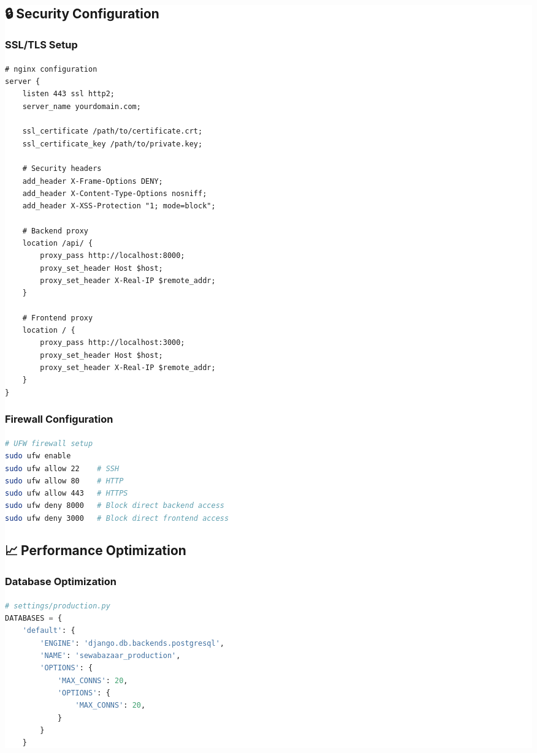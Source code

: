 ## 🔒 Security Configuration

### SSL/TLS Setup

```nginx
# nginx configuration
server {
    listen 443 ssl http2;
    server_name yourdomain.com;
    
    ssl_certificate /path/to/certificate.crt;
    ssl_certificate_key /path/to/private.key;
    
    # Security headers
    add_header X-Frame-Options DENY;
    add_header X-Content-Type-Options nosniff;
    add_header X-XSS-Protection "1; mode=block";
    
    # Backend proxy
    location /api/ {
        proxy_pass http://localhost:8000;
        proxy_set_header Host $host;
        proxy_set_header X-Real-IP $remote_addr;
    }
    
    # Frontend proxy
    location / {
        proxy_pass http://localhost:3000;
        proxy_set_header Host $host;
        proxy_set_header X-Real-IP $remote_addr;
    }
}
```

### Firewall Configuration

```bash
# UFW firewall setup
sudo ufw enable
sudo ufw allow 22    # SSH
sudo ufw allow 80    # HTTP
sudo ufw allow 443   # HTTPS
sudo ufw deny 8000   # Block direct backend access
sudo ufw deny 3000   # Block direct frontend access
```

## 📈 Performance Optimization

### Database Optimization

```python
# settings/production.py
DATABASES = {
    'default': {
        'ENGINE': 'django.db.backends.postgresql',
        'NAME': 'sewabazaar_production',
        'OPTIONS': {
            'MAX_CONNS': 20,
            'OPTIONS': {
                'MAX_CONNS': 20,
            }
        }
    }
```